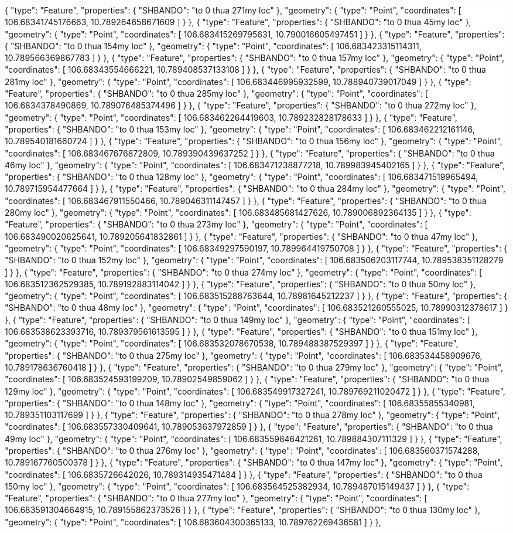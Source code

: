 { "type": "Feature", "properties": { "SHBANDO": "to 0 thua 271my loc" }, "geometry": { "type": "Point", "coordinates": [ 106.68341745176663, 10.789264658671609 ] } },
{ "type": "Feature", "properties": { "SHBANDO": "to 0 thua 45my loc" }, "geometry": { "type": "Point", "coordinates": [ 106.683415269795631, 10.790016605497451 ] } },
{ "type": "Feature", "properties": { "SHBANDO": "to 0 thua 154my loc" }, "geometry": { "type": "Point", "coordinates": [ 106.683423315114311, 10.789566369867783 ] } },
{ "type": "Feature", "properties": { "SHBANDO": "to 0 thua 157my loc" }, "geometry": { "type": "Point", "coordinates": [ 106.68343554666221, 10.789408537133108 ] } },
{ "type": "Feature", "properties": { "SHBANDO": "to 0 thua 281my loc" }, "geometry": { "type": "Point", "coordinates": [ 106.683446995932599, 10.788940739017049 ] } },
{ "type": "Feature", "properties": { "SHBANDO": "to 0 thua 285my loc" }, "geometry": { "type": "Point", "coordinates": [ 106.6834378490869, 10.789076485374496 ] } },
{ "type": "Feature", "properties": { "SHBANDO": "to 0 thua 272my loc" }, "geometry": { "type": "Point", "coordinates": [ 106.683462264419603, 10.789232828178633 ] } },
{ "type": "Feature", "properties": { "SHBANDO": "to 0 thua 153my loc" }, "geometry": { "type": "Point", "coordinates": [ 106.683462212161146, 10.789540181660724 ] } },
{ "type": "Feature", "properties": { "SHBANDO": "to 0 thua 156my loc" }, "geometry": { "type": "Point", "coordinates": [ 106.683467676872809, 10.789390439637252 ] } },
{ "type": "Feature", "properties": { "SHBANDO": "to 0 thua 46my loc" }, "geometry": { "type": "Point", "coordinates": [ 106.683471238877218, 10.789983945402165 ] } },
{ "type": "Feature", "properties": { "SHBANDO": "to 0 thua 128my loc" }, "geometry": { "type": "Point", "coordinates": [ 106.683471519965494, 10.789715954477664 ] } },
{ "type": "Feature", "properties": { "SHBANDO": "to 0 thua 284my loc" }, "geometry": { "type": "Point", "coordinates": [ 106.683467911550466, 10.789046311147457 ] } },
{ "type": "Feature", "properties": { "SHBANDO": "to 0 thua 280my loc" }, "geometry": { "type": "Point", "coordinates": [ 106.683485681427626, 10.789006892364135 ] } },
{ "type": "Feature", "properties": { "SHBANDO": "to 0 thua 273my loc" }, "geometry": { "type": "Point", "coordinates": [ 106.683490020625641, 10.789205641832861 ] } },
{ "type": "Feature", "properties": { "SHBANDO": "to 0 thua 47my loc" }, "geometry": { "type": "Point", "coordinates": [ 106.68349297590197, 10.789964419750708 ] } },
{ "type": "Feature", "properties": { "SHBANDO": "to 0 thua 152my loc" }, "geometry": { "type": "Point", "coordinates": [ 106.683506203117744, 10.789538351128279 ] } },
{ "type": "Feature", "properties": { "SHBANDO": "to 0 thua 274my loc" }, "geometry": { "type": "Point", "coordinates": [ 106.683512362529385, 10.789192883114042 ] } },
{ "type": "Feature", "properties": { "SHBANDO": "to 0 thua 50my loc" }, "geometry": { "type": "Point", "coordinates": [ 106.683515288763644, 10.78981645212237 ] } },
{ "type": "Feature", "properties": { "SHBANDO": "to 0 thua 48my loc" }, "geometry": { "type": "Point", "coordinates": [ 106.683521260555025, 10.78990312378617 ] } },
{ "type": "Feature", "properties": { "SHBANDO": "to 0 thua 149my loc" }, "geometry": { "type": "Point", "coordinates": [ 106.683538623393716, 10.789379561613595 ] } },
{ "type": "Feature", "properties": { "SHBANDO": "to 0 thua 151my loc" }, "geometry": { "type": "Point", "coordinates": [ 106.683532078670538, 10.789488387529397 ] } },
{ "type": "Feature", "properties": { "SHBANDO": "to 0 thua 275my loc" }, "geometry": { "type": "Point", "coordinates": [ 106.683534458909676, 10.789178636760418 ] } },
{ "type": "Feature", "properties": { "SHBANDO": "to 0 thua 279my loc" }, "geometry": { "type": "Point", "coordinates": [ 106.683524593199209, 10.78902549859062 ] } },
{ "type": "Feature", "properties": { "SHBANDO": "to 0 thua 129my loc" }, "geometry": { "type": "Point", "coordinates": [ 106.683549917327241, 10.789769211020472 ] } },
{ "type": "Feature", "properties": { "SHBANDO": "to 0 thua 148my loc" }, "geometry": { "type": "Point", "coordinates": [ 106.68355855340981, 10.789351103117699 ] } },
{ "type": "Feature", "properties": { "SHBANDO": "to 0 thua 278my loc" }, "geometry": { "type": "Point", "coordinates": [ 106.683557330409641, 10.789053637972859 ] } },
{ "type": "Feature", "properties": { "SHBANDO": "to 0 thua 49my loc" }, "geometry": { "type": "Point", "coordinates": [ 106.683559846421261, 10.789884307111329 ] } },
{ "type": "Feature", "properties": { "SHBANDO": "to 0 thua 276my loc" }, "geometry": { "type": "Point", "coordinates": [ 106.683560371574288, 10.789167760500378 ] } },
{ "type": "Feature", "properties": { "SHBANDO": "to 0 thua 147my loc" }, "geometry": { "type": "Point", "coordinates": [ 106.6835726642026, 10.789314935471484 ] } },
{ "type": "Feature", "properties": { "SHBANDO": "to 0 thua 150my loc" }, "geometry": { "type": "Point", "coordinates": [ 106.683564525382934, 10.789487015149437 ] } },
{ "type": "Feature", "properties": { "SHBANDO": "to 0 thua 277my loc" }, "geometry": { "type": "Point", "coordinates": [ 106.683591304664915, 10.789155862373526 ] } },
{ "type": "Feature", "properties": { "SHBANDO": "to 0 thua 130my loc" }, "geometry": { "type": "Point", "coordinates": [ 106.683604300365133, 10.789762269436581 ] } },